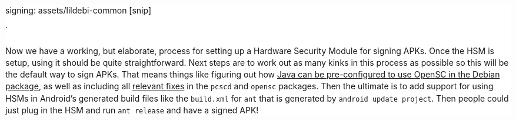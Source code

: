   signing: assets/lildebi-common
[snip]
</pre>
<p>`

Now we have a working, but elaborate, process for setting up a Hardware Security Module for signing APKs. Once the HSM is setup, using it should be quite straightforward. Next steps are to work out as many kinks in this process as possible so this will be the default way to sign APKs. That means things like figuring out how <a href="https://bugs.debian.org/cgi-bin/bugreport.cgi?bug=742831" target="_blank">Java can be pre-configured to use OpenSC in the Debian package</a>, as well as including all <a href="https://bugs.debian.org/cgi-bin/bugreport.cgi?bug=742089" target="_blank">relevant fixes</a> in the `pcscd` and `opensc` packages. Then the ultimate is to add support for using HSMs in Android&#8217;s generated build files like the `build.xml` for `ant` that is generated by `android update project`. Then people could just plug in the HSM and run `ant release` and have a signed APK!